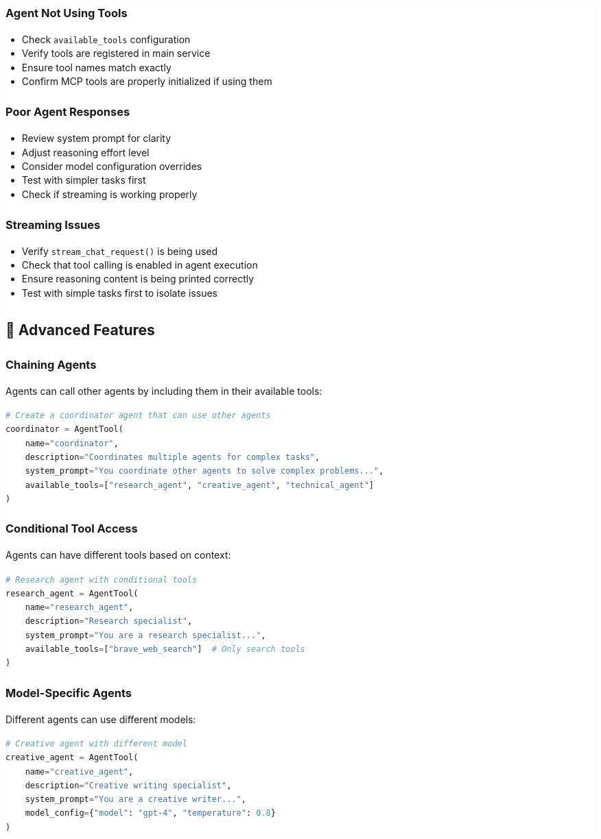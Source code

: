 ### **Agent Not Using Tools**
- Check `available_tools` configuration
- Verify tools are registered in main service
- Ensure tool names match exactly
- Confirm MCP tools are properly initialized if using them

### **Poor Agent Responses**
- Review system prompt for clarity
- Adjust reasoning effort level
- Consider model configuration overrides
- Test with simpler tasks first
- Check if streaming is working properly

### **Streaming Issues**
- Verify `stream_chat_request()` is being used
- Check that tool calling is enabled in agent execution
- Ensure reasoning content is being printed correctly
- Test with simple tasks first to isolate issues

## 🚀 **Advanced Features**

### **Chaining Agents**
Agents can call other agents by including them in their available tools:

```python
# Create a coordinator agent that can use other agents
coordinator = AgentTool(
    name="coordinator",
    description="Coordinates multiple agents for complex tasks",
    system_prompt="You coordinate other agents to solve complex problems...",
    available_tools=["research_agent", "creative_agent", "technical_agent"]
)
```

### **Conditional Tool Access**
Agents can have different tools based on context:

```python
# Research agent with conditional tools
research_agent = AgentTool(
    name="research_agent",
    description="Research specialist",
    system_prompt="You are a research specialist...",
    available_tools=["brave_web_search"]  # Only search tools
)
```

### **Model-Specific Agents**
Different agents can use different models:

```python
# Creative agent with different model
creative_agent = AgentTool(
    name="creative_agent",
    description="Creative writing specialist",
    system_prompt="You are a creative writer...",
    model_config={"model": "gpt-4", "temperature": 0.8}
)
```
